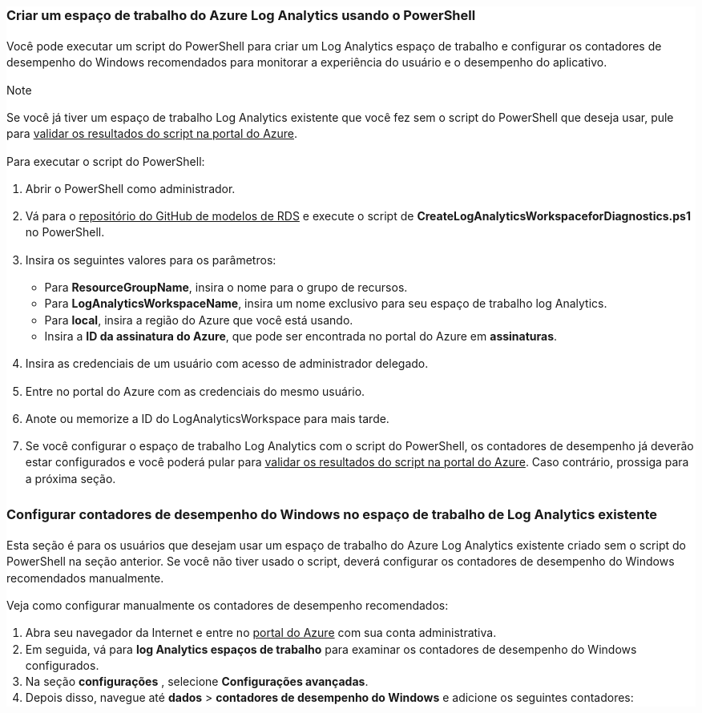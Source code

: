 ### <a name="create-an-azure-log-analytics-workspace-using-powershell"></a>Criar um espaço de trabalho do Azure Log Analytics usando o PowerShell

Você pode executar um script do PowerShell para criar um Log Analytics espaço de trabalho e configurar os contadores de desempenho do Windows recomendados para monitorar a experiência do usuário e o desempenho do aplicativo.

>[!NOTE]
>Se você já tiver um espaço de trabalho Log Analytics existente que você fez sem o script do PowerShell que deseja usar, pule para [validar os resultados do script na portal do Azure](#validate-the-script-results-in-the-azure-portal).

Para executar o script do PowerShell:

1.  Abrir o PowerShell como administrador.
2.  Vá para o [repositório do GitHub de modelos de RDS](https://github.com/Azure/RDS-Templates/tree/master/wvd-templates/diagnostics-sample/deploy/scripts) e execute o script de **CreateLogAnalyticsWorkspaceforDiagnostics.ps1** no PowerShell.
3. Insira os seguintes valores para os parâmetros:

    - Para **ResourceGroupName**, insira o nome para o grupo de recursos.
    - Para **LogAnalyticsWorkspaceName**, insira um nome exclusivo para seu espaço de trabalho log Analytics.
    - Para **local**, insira a região do Azure que você está usando.
    - Insira a **ID da assinatura do Azure**, que pode ser encontrada no portal do Azure em **assinaturas**.

4. Insira as credenciais de um usuário com acesso de administrador delegado.
5. Entre no portal do Azure com as credenciais do mesmo usuário.
6. Anote ou memorize a ID do LogAnalyticsWorkspace para mais tarde.
7. Se você configurar o espaço de trabalho Log Analytics com o script do PowerShell, os contadores de desempenho já deverão estar configurados e você poderá pular para [validar os resultados do script na portal do Azure](#validate-the-script-results-in-the-azure-portal). Caso contrário, prossiga para a próxima seção.

### <a name="configure-windows-performance-counters-in-your-existing-log-analytics-workspace"></a>Configurar contadores de desempenho do Windows no espaço de trabalho de Log Analytics existente

Esta seção é para os usuários que desejam usar um espaço de trabalho do Azure Log Analytics existente criado sem o script do PowerShell na seção anterior. Se você não tiver usado o script, deverá configurar os contadores de desempenho do Windows recomendados manualmente.

Veja como configurar manualmente os contadores de desempenho recomendados:

1. Abra seu navegador da Internet e entre no [portal do Azure](https://portal.azure.com/) com sua conta administrativa.
2. Em seguida, vá para **log Analytics espaços de trabalho** para examinar os contadores de desempenho do Windows configurados.
3. Na seção **configurações** , selecione  **Configurações avançadas**.
4. Depois disso, navegue até **dados**  >  **contadores de desempenho do Windows** e adicione os seguintes contadores:
